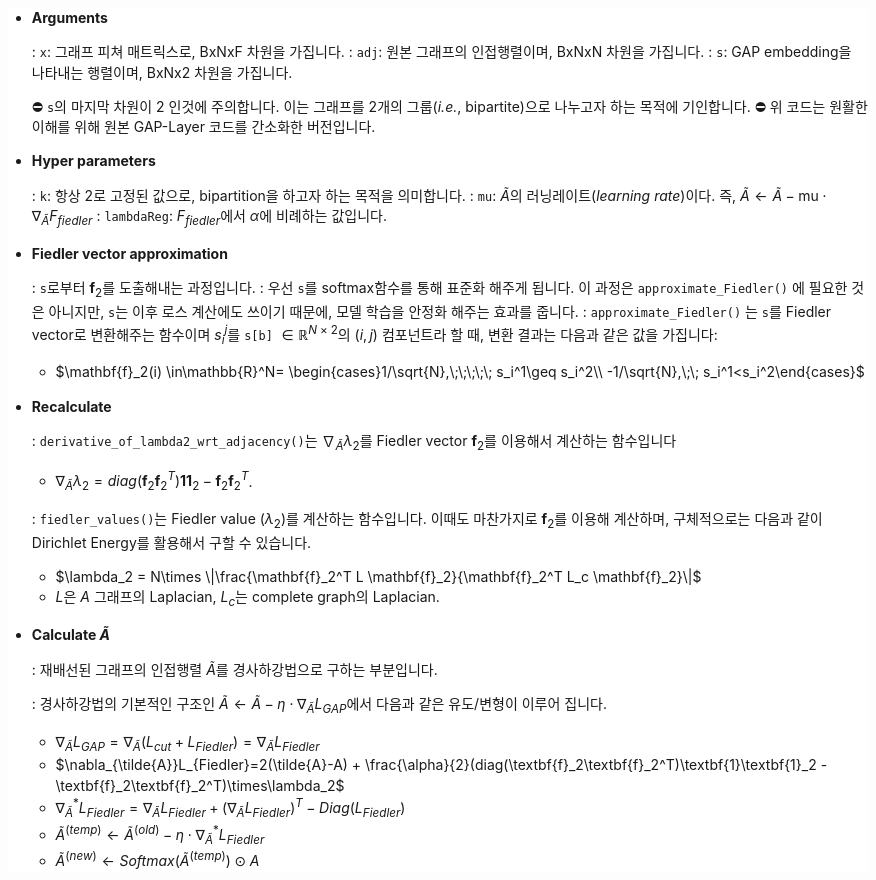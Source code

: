 ```python
```

- **Arguments**
    
    : `x`: 그래프 피쳐 매트릭스로, BxNxF 차원을 가집니다.
    : `adj`: 원본 그래프의 인접행렬이며, BxNxN 차원을 가집니다.
    : `s`: GAP embedding을 나타내는 행렬이며, BxNx2 차원을 가집니다.
    
    ⛔ `s`의 마지막 차원이 2 인것에 주의합니다. 이는 그래프를 2개의 그룹(*i.e.*, bipartite)으로 나누고자 하는 목적에 기인합니다.
    ⛔ 위 코드는 원활한 이해를 위해 원본 GAP-Layer 코드를 간소화한 버전입니다.
    

- **Hyper parameters**
    
    : `k`: 항상 2로 고정된 값으로, bipartition을 하고자 하는 목적을 의미합니다.
    : `mu`: $\tilde{A}$의 러닝레이트(*learning rate*)이다. 즉, $\tilde{A}\leftarrow\tilde{A} -\text{mu}\cdot\nabla_{\tilde{A}}F_{fiedler}$
    : `lambdaReg`: $F_{fiedler}$에서 $\alpha$에 비례하는 값입니다.
    

- **Fiedler vector approximation**
    
    : `s`로부터 $\mathbf{f}_2$를 도출해내는 과정입니다.
    : 우선 `s`를 softmax함수를 통해 표준화 해주게 됩니다. 이 과정은 `approximate_Fiedler()` 에 필요한 것은 아니지만, `s`는 이후 로스 계산에도 쓰이기 때문에, 모델 학습을 안정화 해주는 효과를 줍니다.
    : `approximate_Fiedler()` 는 `s`를 Fiedler vector로 변환해주는 함수이며 $s_i^j$를 `s[b]` $\in\mathbb{R}^{N\times 2}$의 ($i,j$) 컴포넌트라 할 때, 변환 결과는 다음과 같은 값을 가집니다:
    
    - $\mathbf{f}_2(i) \in\mathbb{R}^N= \begin{cases}1/\sqrt{N},\;\;\;\;\; s_i^1\geq s_i^2\\ -1/\sqrt{N},\;\; s_i^1<s_i^2\end{cases}$

- **Recalculate**
    
    : `derivative_of_lambda2_wrt_adjacency()`는 $\nabla_{\tilde{A}}\lambda_2$를 Fiedler vector $\mathbf{f}_2$를 이용해서 계산하는 함수입니다
    
    - $\nabla_{\tilde{A}}\lambda_2 = diag(\textbf{f}_2\textbf{f}_2^T)\textbf{1}\textbf{1}_2 - \textbf{f}_2\textbf{f}_2^T$.
    
    : `fiedler_values()`는 Fiedler value ($\lambda_2$)를 계산하는 함수입니다. 이때도 마찬가지로 $\mathbf{f}_2$를 이용해 계산하며, 구체적으로는 다음과 같이 Dirichlet Energy를 활용해서 구할 수 있습니다.
    
    - $\lambda_2 = N\times \|\frac{\mathbf{f}_2^T L \mathbf{f}_2}{\mathbf{f}_2^T L_c \mathbf{f}_2}\|$
    - $L$은 $A$ 그래프의 Laplacian, $L_c$는 complete graph의 Laplacian.

- **Calculate $\tilde{A}$**
    
    : 재배선된 그래프의 인접행렬 $\tilde{A}$를 경사하강법으로 구하는 부분입니다. 
    
    : 경사하강법의 기본적인 구조인 $\tilde{A}\leftarrow\tilde{A}-\eta\cdot\nabla_{\tilde{A}}L_{GAP}$에서 다음과 같은 유도/변형이 이루어 집니다.
    
    - $\nabla_{\tilde{A}}L_{GAP}=\nabla_{\tilde{A}}(L_{cut} + L_{Fiedler}) = \nabla_{\tilde{A}}L_{Fiedler}$
    - $\nabla_{\tilde{A}}L_{Fiedler}=2(\tilde{A}-A) + \frac{\alpha}{2}(diag(\textbf{f}_2\textbf{f}_2^T)\textbf{1}\textbf{1}_2 - \textbf{f}_2\textbf{f}_2^T)\times\lambda_2$
    - $\nabla_{\tilde{A}}^*L_{Fiedler}=\nabla_{\tilde{A}}L_{Fiedler}+(\nabla_{\tilde{A}}L_{Fiedler})^T - Diag(L_{Fiedler})$
    - $\tilde{A}^{(temp)}\leftarrow\tilde{A}^{(old)}-\eta\cdot\nabla^*_{\tilde{A}}L_{Fiedler}$
    - $\tilde{A}^{(new)}\leftarrow Softmax(\tilde{A}^{(temp)})\odot A$
    